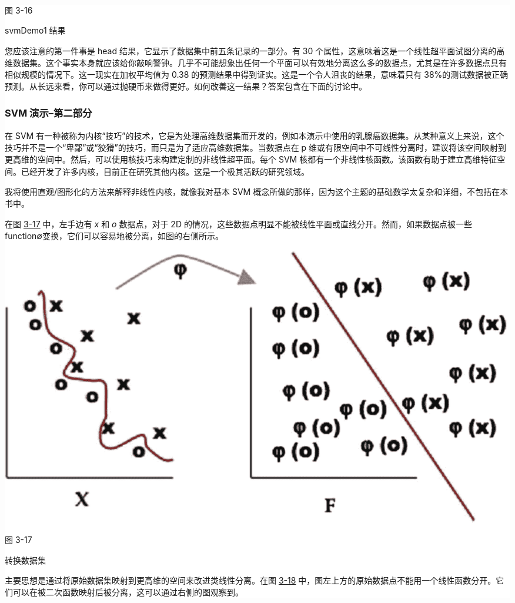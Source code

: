 图 3-16

svmDemo1 结果

您应该注意的第一件事是 head 结果，它显示了数据集中前五条记录的一部分。有 30 个属性，这意味着这是一个线性超平面试图分离的高维数据集。这个事实本身就应该给你敲响警钟。几乎不可能想象出任何一个平面可以有效地分离这么多的数据点，尤其是在许多数据点具有相似规模的情况下。这一现实在加权平均值为 0.38 的预测结果中得到证实。这是一个令人沮丧的结果，意味着只有 38%的测试数据被正确预测。从长远来看，你可以通过抛硬币来做得更好。如何改善这一结果？答案包含在下面的讨论中。

### SVM 演示–第二部分

在 SVM 有一种被称为内核“技巧”的技术，它是为处理高维数据集而开发的，例如本演示中使用的乳腺癌数据集。从某种意义上来说，这个技巧并不是一个“卑鄙”或“狡猾”的技巧，而只是为了适应高维数据集。当数据点在 p 维或有限空间中不可线性分离时，建议将该空间映射到更高维的空间中。然后，可以使用核技巧来构建定制的非线性超平面。每个 SVM 核都有一个非线性核函数。该函数有助于建立高维特征空间。已经开发了许多内核，目前正在研究其他内核。这是一个极其活跃的研究领域。

我将使用直观/图形化的方法来解释非线性内核，就像我对基本 SVM 概念所做的那样，因为这个主题的基础数学太复杂和详细，不包括在本书中。

在图 [3-17](#Fig17) 中，左手边有 *x* 和 *o* 数据点，对于 2D 的情况，这些数据点明显不能被线性平面或直线分开。然而，如果数据点被一些 function∅变换，它们可以容易地被分离，如图的右侧所示。

![img/482214_1_En_3_Fig17_HTML.jpg](img/482214_1_En_3_Fig17_HTML.jpg)

图 3-17

转换数据集

主要思想是通过将原始数据集映射到更高维的空间来改进类线性分离。在图 [3-18](#Fig18) 中，图左上方的原始数据点不能用一个线性函数分开。它们可以在被二次函数映射后被分离，这可以通过右侧的图观察到。
